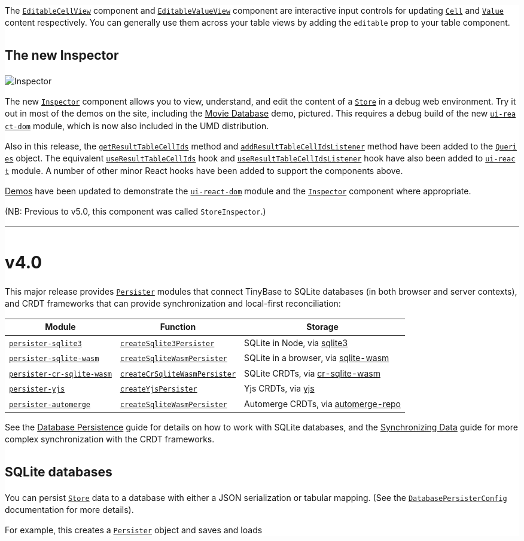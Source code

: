<p>The <a href="https://tinybase.org/api/ui-react-dom/functions/store-components/editablecellview/"><code>EditableCellView</code></a> component and <a href="https://tinybase.org/api/ui-react-dom/functions/store-components/editablevalueview/"><code>EditableValueView</code></a> component are interactive input controls for updating <a href="https://tinybase.org/api/store/type-aliases/store/cell/"><code>Cell</code></a> and <a href="https://tinybase.org/api/store/type-aliases/store/value/"><code>Value</code></a> content respectively. You can generally use them across your table views by adding the <code>editable</code> prop to your table component.</p><h2 id="the-new-inspector">The new Inspector</h2><p><img src="https://tinybase.org/store-inspector.webp" alt="Inspector" title="Inspector"></p><p>The new <a href="https://tinybase.org/api/the-essentials/using-react/inspector/"><code>Inspector</code></a> component allows you to view, understand, and edit the content of a <a href="https://tinybase.org/api/the-essentials/creating-stores/store/"><code>Store</code></a> in a debug web environment. Try it out in most of the demos on the site, including the <a href="https://tinybase.org/demos/movie-database/">Movie Database</a> demo, pictured. This requires a debug build of the new <a href="https://tinybase.org/api/ui-react-dom/"><code>ui-react-dom</code></a> module, which is now also included in the UMD distribution.</p><p>Also in this release, the <a href="https://tinybase.org/api/queries/interfaces/queries/queries/methods/result/getresulttablecellids/"><code>getResultTableCellIds</code></a> method and <a href="https://tinybase.org/api/queries/interfaces/queries/queries/methods/listener/addresulttablecellidslistener/"><code>addResultTableCellIdsListener</code></a> method have been added to the <a href="https://tinybase.org/api/queries/interfaces/queries/queries/"><code>Queries</code></a> object. The equivalent <a href="https://tinybase.org/api/ui-react/functions/queries-hooks/useresulttablecellids/"><code>useResultTableCellIds</code></a> hook and <a href="https://tinybase.org/api/ui-react/functions/queries-hooks/useresulttablecellidslistener/"><code>useResultTableCellIdsListener</code></a> hook have also been added to <a href="https://tinybase.org/api/ui-react/"><code>ui-react</code></a> module. A number of other minor React hooks have been added to support the components above.</p><p><a href="https://tinybase.org/demos/">Demos</a> have been updated to demonstrate the <a href="https://tinybase.org/api/ui-react-dom/"><code>ui-react-dom</code></a> module and the <a href="https://tinybase.org/api/the-essentials/using-react/inspector/"><code>Inspector</code></a> component where appropriate.</p><p>(NB: Previous to v5.0, this component was called <code>StoreInspector</code>.)</p><hr><h1 id="v4-0">v4.0</h1><p>This major release provides <a href="https://tinybase.org/api/the-essentials/persisting-stores/persister/"><code>Persister</code></a> modules that connect TinyBase to SQLite databases (in both browser and server contexts), and CRDT frameworks that can provide synchronization and local-first reconciliation:</p><div class="table"><table><thead><tr><th>Module</th><th>Function</th><th>Storage</th></tr></thead><tbody><tr><td><a href="https://tinybase.org/api/persister-sqlite3/"><code>persister-sqlite3</code></a></td><td><a href="https://tinybase.org/api/persister-sqlite3/functions/creation/createsqlite3persister/"><code>createSqlite3Persister</code></a></td><td>SQLite in Node, via <a href="https://github.com/TryGhost/node-sqlite3">sqlite3</a></td></tr><tr><td><a href="https://tinybase.org/api/persister-sqlite-wasm/"><code>persister-sqlite-wasm</code></a></td><td><a href="https://tinybase.org/api/the-essentials/persisting-stores/createsqlitewasmpersister/"><code>createSqliteWasmPersister</code></a></td><td>SQLite in a browser, via <a href="https://github.com/tomayac/sqlite-wasm">sqlite-wasm</a></td></tr><tr><td><a href="https://tinybase.org/api/persister-cr-sqlite-wasm/"><code>persister-cr-sqlite-wasm</code></a></td><td><a href="https://tinybase.org/api/persister-cr-sqlite-wasm/functions/creation/createcrsqlitewasmpersister/"><code>createCrSqliteWasmPersister</code></a></td><td>SQLite CRDTs, via <a href="https://github.com/vlcn-io/cr-sqlite">cr-sqlite-wasm</a></td></tr><tr><td><a href="https://tinybase.org/api/persister-yjs/"><code>persister-yjs</code></a></td><td><a href="https://tinybase.org/api/persister-yjs/functions/creation/createyjspersister/"><code>createYjsPersister</code></a></td><td>Yjs CRDTs, via <a href="https://github.com/yjs/yjs">yjs</a></td></tr><tr><td><a href="https://tinybase.org/api/persister-automerge/"><code>persister-automerge</code></a></td><td><a href="https://tinybase.org/api/the-essentials/persisting-stores/createsqlitewasmpersister/"><code>createSqliteWasmPersister</code></a></td><td>Automerge CRDTs, via <a href="https://github.com/automerge/automerge-repo">automerge-repo</a></td></tr></tbody></table></div><p>See the <a href="https://tinybase.org/guides/persistence/database-persistence/">Database Persistence</a> guide for details on how to work with SQLite databases, and the <a href="https://tinybase.org/guides/schemas-and-persistence/synchronizing-data/">Synchronizing Data</a> guide for more complex synchronization with the CRDT frameworks.</p><h2 id="sqlite-databases">SQLite databases</h2><p>You can persist <a href="https://tinybase.org/api/the-essentials/creating-stores/store/"><code>Store</code></a> data to a database with either a JSON serialization or tabular mapping. (See the <a href="https://tinybase.org/api/persisters/type-aliases/configuration/databasepersisterconfig/"><code>DatabasePersisterConfig</code></a> documentation for more details).</p><p>For example, this creates a <a href="https://tinybase.org/api/the-essentials/persisting-stores/persister/"><code>Persister</code></a> object and saves and loads